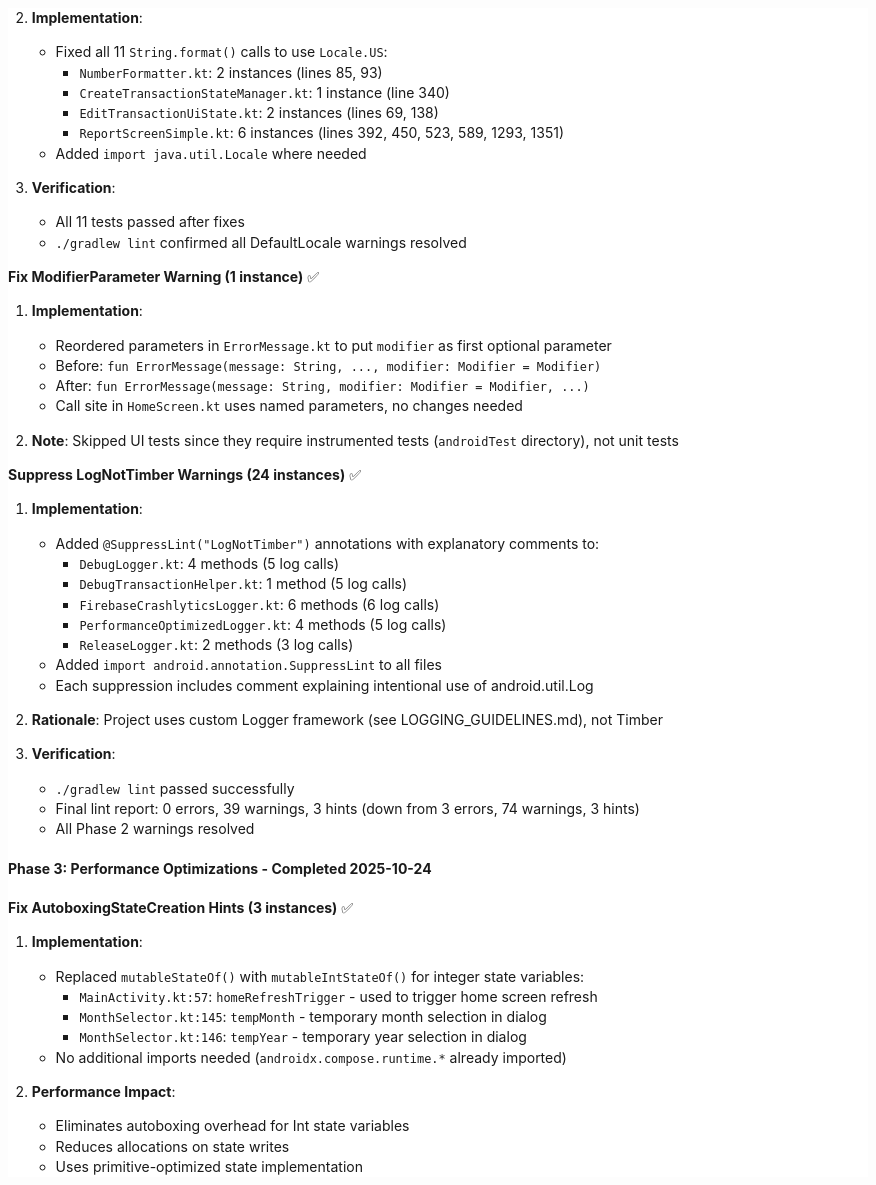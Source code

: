 2. **Implementation**:
   - Fixed all 11 `String.format()` calls to use `Locale.US`:
     - `NumberFormatter.kt`: 2 instances (lines 85, 93)
     - `CreateTransactionStateManager.kt`: 1 instance (line 340)
     - `EditTransactionUiState.kt`: 2 instances (lines 69, 138)
     - `ReportScreenSimple.kt`: 6 instances (lines 392, 450, 523, 589, 1293, 1351)
   - Added `import java.util.Locale` where needed

3. **Verification**:
   - All 11 tests passed after fixes
   - `./gradlew lint` confirmed all DefaultLocale warnings resolved

**Fix ModifierParameter Warning (1 instance)** ✅

1. **Implementation**:
   - Reordered parameters in `ErrorMessage.kt` to put `modifier` as first optional parameter
   - Before: `fun ErrorMessage(message: String, ..., modifier: Modifier = Modifier)`
   - After: `fun ErrorMessage(message: String, modifier: Modifier = Modifier, ...)`
   - Call site in `HomeScreen.kt` uses named parameters, no changes needed

2. **Note**: Skipped UI tests since they require instrumented tests (`androidTest` directory), not unit tests

**Suppress LogNotTimber Warnings (24 instances)** ✅

1. **Implementation**:
   - Added `@SuppressLint("LogNotTimber")` annotations with explanatory comments to:
     - `DebugLogger.kt`: 4 methods (5 log calls)
     - `DebugTransactionHelper.kt`: 1 method (5 log calls)
     - `FirebaseCrashlyticsLogger.kt`: 6 methods (6 log calls)
     - `PerformanceOptimizedLogger.kt`: 4 methods (5 log calls)
     - `ReleaseLogger.kt`: 2 methods (3 log calls)
   - Added `import android.annotation.SuppressLint` to all files
   - Each suppression includes comment explaining intentional use of android.util.Log

2. **Rationale**: Project uses custom Logger framework (see LOGGING_GUIDELINES.md), not Timber

3. **Verification**:
   - `./gradlew lint` passed successfully
   - Final lint report: 0 errors, 39 warnings, 3 hints (down from 3 errors, 74 warnings, 3 hints)
   - All Phase 2 warnings resolved

#### Phase 3: Performance Optimizations - Completed 2025-10-24

**Fix AutoboxingStateCreation Hints (3 instances)** ✅

1. **Implementation**:
   - Replaced `mutableStateOf()` with `mutableIntStateOf()` for integer state variables:
     - `MainActivity.kt:57`: `homeRefreshTrigger` - used to trigger home screen refresh
     - `MonthSelector.kt:145`: `tempMonth` - temporary month selection in dialog
     - `MonthSelector.kt:146`: `tempYear` - temporary year selection in dialog
   - No additional imports needed (`androidx.compose.runtime.*` already imported)

2. **Performance Impact**:
   - Eliminates autoboxing overhead for Int state variables
   - Reduces allocations on state writes
   - Uses primitive-optimized state implementation
